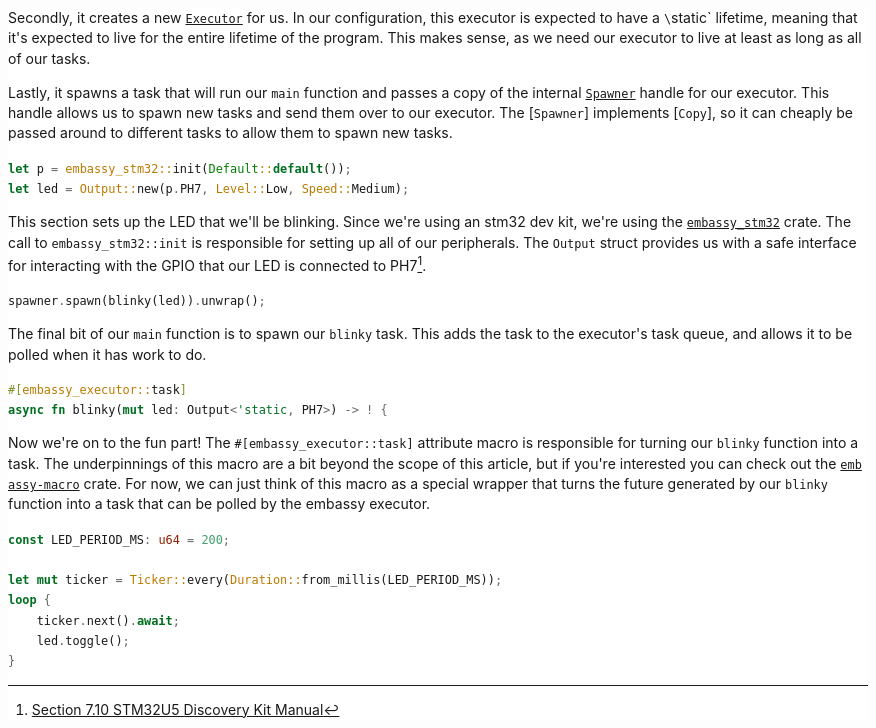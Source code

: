 Secondly, it creates a new
[`Executor`](https://docs.rs/embassy-executor/latest/embassy_executor/struct.Executor.html)
for us. In our configuration, this executor  is expected to have a `\`static`
lifetime, meaning that it's expected to live for the entire lifetime of the
program. This makes sense, as we need our executor to live at least as long as
all of our tasks.

Lastly, it spawns a task that will run our `main` function and passes a copy
of the internal
[`Spawner`](https://docs.rs/embassy-executor/latest/embassy_executor/struct.Spawner.html)
handle for our executor. This handle allows us to spawn new tasks and send them
over to our executor. The [`Spawner`] implements [`Copy`], so it can cheaply be
passed around to different tasks to allow them to spawn new tasks.

```rust
let p = embassy_stm32::init(Default::default());
let led = Output::new(p.PH7, Level::Low, Speed::Medium);
```

This section sets up the LED that we'll be blinking. Since we're using an
stm32 dev kit, we're using the
[`embassy_stm32`](https://docs.embassy.dev/embassy-stm32/git/stm32c011d6/index.html)
crate.  The call to `embassy_stm32::init` is responsible for setting up all of
our peripherals. The `Output` struct provides us with a safe interface for
interacting with the GPIO that our LED is connected to PH7[^4].

```rust
spawner.spawn(blinky(led)).unwrap();
```

The final bit of our `main` function is to spawn our `blinky` task. This adds
the task to the executor's task queue, and allows it to be polled when it has
work to do.

```rust
#[embassy_executor::task]
async fn blinky(mut led: Output<'static, PH7>) -> ! {
```

Now we're on to the fun part! The `#[embassy_executor::task]` attribute macro
is responsible for turning our `blinky` function into a task. The underpinnings
of this macro are a bit beyond the scope of this article, but if you're
interested you can check out the
[`embassy-macro`](https://docs.rs/embassy-macro/latest/embassy_macro/) crate.
For now, we can just think of this macro as a special wrapper that turns the
future generated by our `blinky` function into a task that can be polled by the
embassy executor.

```rust
const LED_PERIOD_MS: u64 = 200;

let mut ticker = Ticker::every(Duration::from_millis(LED_PERIOD_MS));
loop {
    ticker.next().await;
    led.toggle();
}
```


[^1]: [Pinning](https://rust-lang.github.io/async-book/04_pinning/01_chapter.html)
[^2]: [Cortex-M Sleep Modes](https://developer.arm.com/documentation/dui0552/a/the-cortex-m3-processor/power-management/entering-sleep-mode?lang=en)
[^3]: [Embassy Cortex-M Main Macro](https://github.com/embassy-rs/embassy/blob/25197308e3cd9694c37284b49ce1b482e22855ce/embassy-macros/src/macros/main.rs#L39)
[^4]: [Section 7.10 STM32U5 Discovery Kit Manual](https://www.st.com/resource/en/user_manual/um2839-discovery-kit-for-iot-node-with-stm32u5-series-stmicroelectronics.pdf)
[^5]: [STM32U5 Reference Manual](https://www.st.com/resource/en/reference_manual/rm0456-stm32u5-series-armbased-32bit-mcus-stmicroelectronics.pdf)
[^6]: [Embassy Interrupt Executor](https://github.com/embassy-rs/embassy/blob/main/examples/nrf52840/src/bin/multiprio.rs)